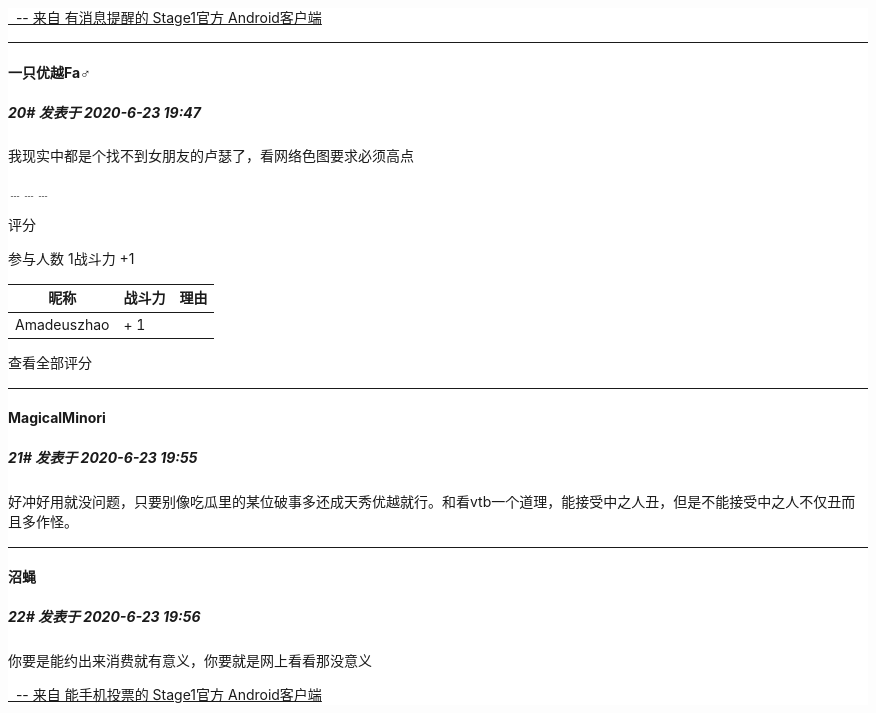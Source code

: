 [  -- 来自 有消息提醒的 Stage1官方 Android客户端](https://www.coolapk.com/apk/140634)







*****

####  一只优越Fa♂  
##### 20#       发表于 2020-6-23 19:47




我现实中都是个找不到女朋友的卢瑟了，看网络色图要求必须高点



﹍﹍﹍

评分





 参与人数 1战斗力 +1

|昵称|战斗力|理由|
|----|---|---|
| Amadeuszhao| + 1||



查看全部评分






*****

####  MagicalMinori  
##### 21#       发表于 2020-6-23 19:55




好冲好用就没问题，只要别像吃瓜里的某位破事多还成天秀优越就行。和看vtb一个道理，能接受中之人丑，但是不能接受中之人不仅丑而且多作怪。







*****

####  沼蝇  
##### 22#       发表于 2020-6-23 19:56




你要是能约出来消费就有意义，你要就是网上看看那没意义

[  -- 来自 能手机投票的 Stage1官方 Android客户端](https://www.coolapk.com/apk/140634)
